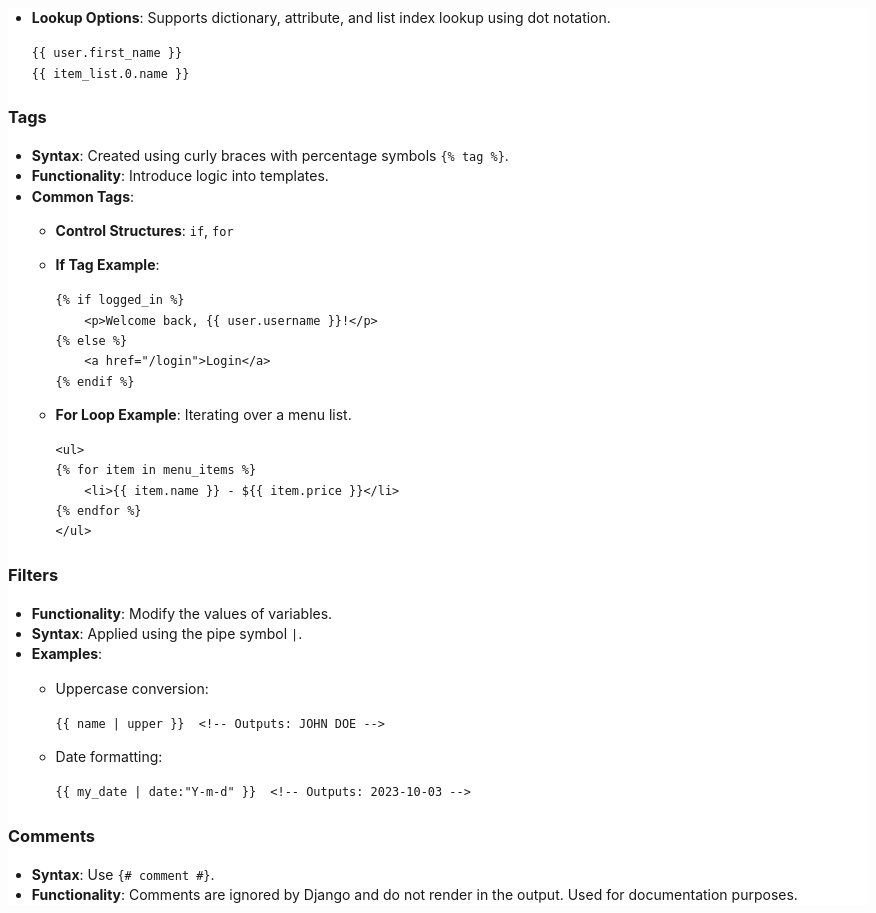 - **Lookup Options**: Supports dictionary, attribute, and list index lookup using dot notation.

  ```html
  {{ user.first_name }}
  {{ item_list.0.name }}
  ```

### Tags

- **Syntax**: Created using curly braces with percentage symbols `{% tag %}`.
- **Functionality**: Introduce logic into templates.
- **Common Tags**:
  - **Control Structures**: `if`, `for`
  - **If Tag Example**:

    ```django
    {% if logged_in %}
        <p>Welcome back, {{ user.username }}!</p>
    {% else %}
        <a href="/login">Login</a>
    {% endif %}
    ```

  - **For Loop Example**: Iterating over a menu list.

    ```django
    <ul>
    {% for item in menu_items %}
        <li>{{ item.name }} - ${{ item.price }}</li>
    {% endfor %}
    </ul>
    ```

### Filters

- **Functionality**: Modify the values of variables.
- **Syntax**: Applied using the pipe symbol `|`.
- **Examples**:
  - Uppercase conversion:

    ```django
    {{ name | upper }}  <!-- Outputs: JOHN DOE -->
    ```

  - Date formatting:

    ```django
    {{ my_date | date:"Y-m-d" }}  <!-- Outputs: 2023-10-03 -->
    ```

### Comments

- **Syntax**: Use `{# comment #}`.
- **Functionality**: Comments are ignored by Django and do not render in the output. Used for documentation purposes.
